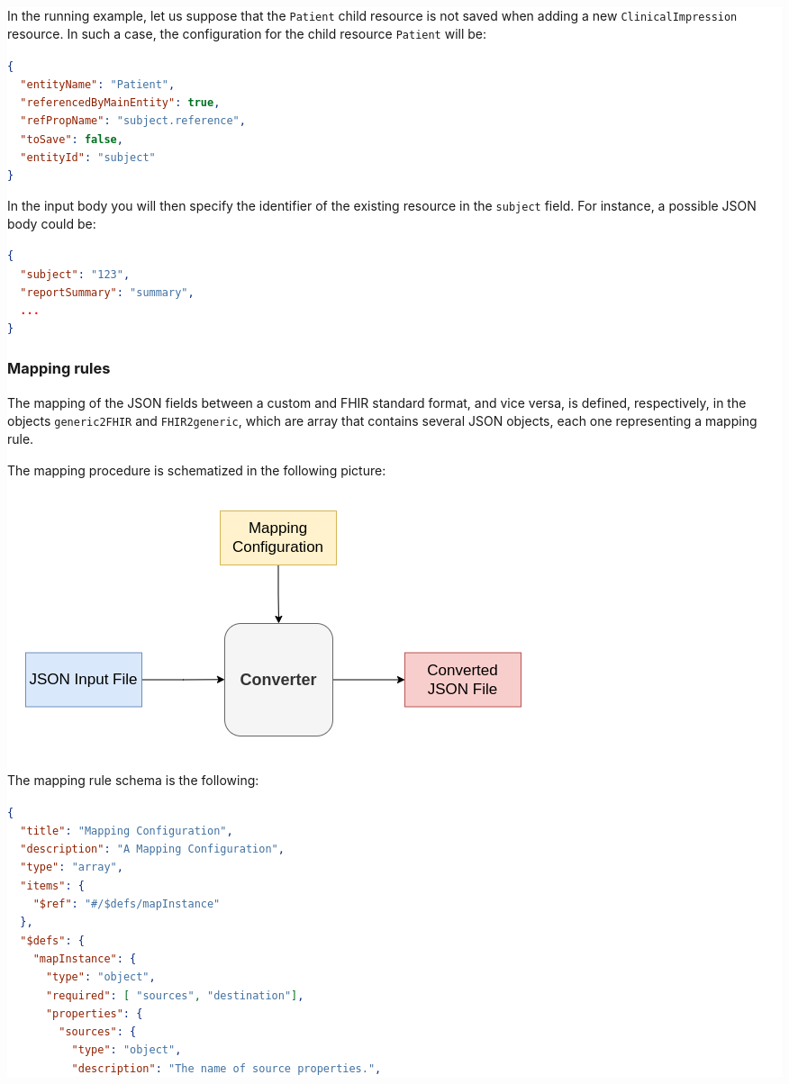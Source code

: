   In the running example, let us suppose that the `Patient` child resource is not saved when adding a new `ClinicalImpression` resource. In such a case, the configuration for the child resource `Patient` will be:

  ```json
  {
    "entityName": "Patient",
    "referencedByMainEntity": true,
    "refPropName": "subject.reference",
    "toSave": false,
    "entityId": "subject"
  }
  ```

  In the input body you will then specify the identifier of the existing resource in the `subject` field. For instance, a possible JSON body could be:

  ```json
  {
    "subject": "123",
    "reportSummary": "summary",
    ...
  }
  ```

### Mapping rules

The mapping of the JSON fields between a custom and FHIR standard format, and vice versa, is defined, respectively, in the objects `generic2FHIR` and `FHIR2generic`, which are array that contains several JSON objects, each one representing a mapping rule.

The mapping procedure is schematized in the following picture:

![Mapping procedure schema](img/mapping-procedure-schema.png)

The mapping rule schema is the following:

```json
{
  "title": "Mapping Configuration",
  "description": "A Mapping Configuration",
  "type": "array",
  "items": {
    "$ref": "#/$defs/mapInstance"
  },
  "$defs": {
    "mapInstance": {
      "type": "object",
      "required": [ "sources", "destination"],
      "properties": {
        "sources": {
          "type": "object",
          "description": "The name of source properties.",
```